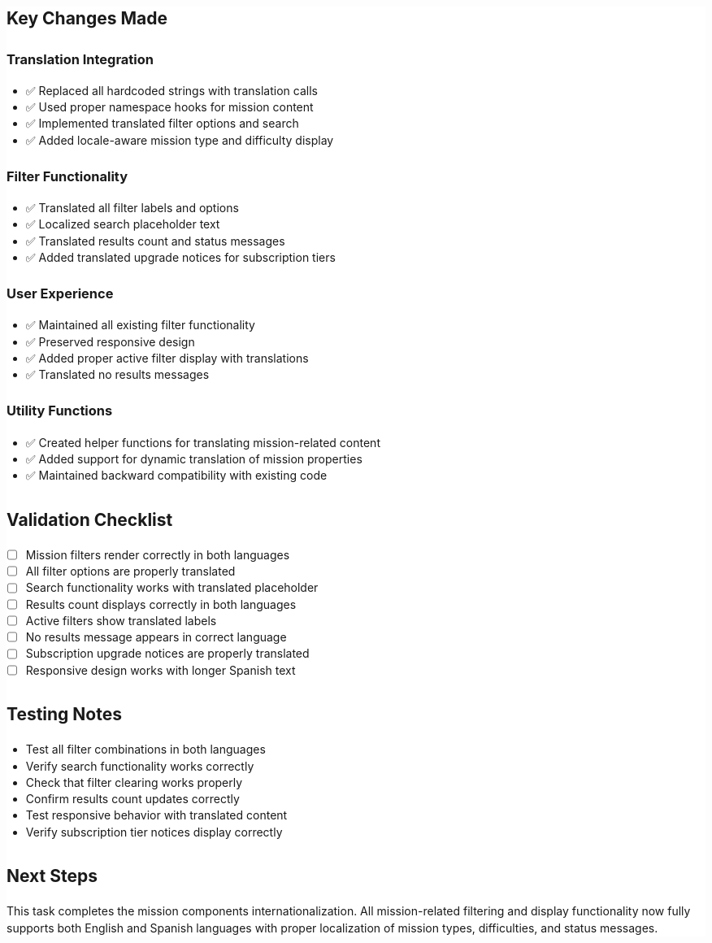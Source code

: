 ## Key Changes Made

### Translation Integration
- ✅ Replaced all hardcoded strings with translation calls
- ✅ Used proper namespace hooks for mission content
- ✅ Implemented translated filter options and search
- ✅ Added locale-aware mission type and difficulty display

### Filter Functionality
- ✅ Translated all filter labels and options
- ✅ Localized search placeholder text
- ✅ Translated results count and status messages
- ✅ Added translated upgrade notices for subscription tiers

### User Experience
- ✅ Maintained all existing filter functionality
- ✅ Preserved responsive design
- ✅ Added proper active filter display with translations
- ✅ Translated no results messages

### Utility Functions
- ✅ Created helper functions for translating mission-related content
- ✅ Added support for dynamic translation of mission properties
- ✅ Maintained backward compatibility with existing code

## Validation Checklist
- [ ] Mission filters render correctly in both languages
- [ ] All filter options are properly translated
- [ ] Search functionality works with translated placeholder
- [ ] Results count displays correctly in both languages
- [ ] Active filters show translated labels
- [ ] No results message appears in correct language
- [ ] Subscription upgrade notices are properly translated
- [ ] Responsive design works with longer Spanish text

## Testing Notes
- Test all filter combinations in both languages
- Verify search functionality works correctly
- Check that filter clearing works properly
- Confirm results count updates correctly
- Test responsive behavior with translated content
- Verify subscription tier notices display correctly

## Next Steps
This task completes the mission components internationalization. All mission-related filtering and display functionality now fully supports both English and Spanish languages with proper localization of mission types, difficulties, and status messages.
